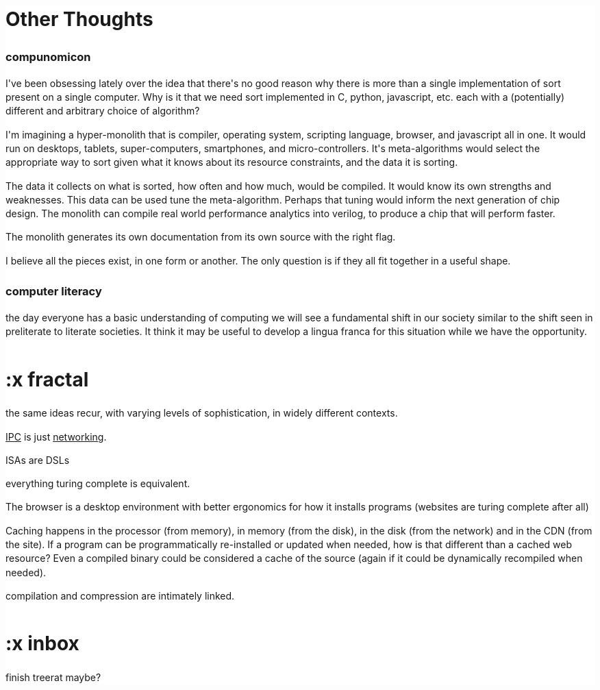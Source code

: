 

# Other Thoughts
### compunomicon
I've been obsessing lately over the idea that there's no good reason why there is more than a single implementation of sort present on a single computer.
Why is it that we need sort implemented in C, python, javascript, etc. each with a (potentially) different and arbitrary choice of algorithm?


I'm imagining a hyper-monolith that is compiler, operating system, scripting language, browser, and javascript all in one.
It would run on desktops, tablets, super-computers, smartphones, and micro-controllers. It's meta-algorithms would select
the appropriate way to sort given what it knows about its resource constraints, and the data it is sorting.

The data it collects on what is sorted, how often and how much, would be compiled. It would know its own strengths and weaknesses.
This data can be used tune the meta-algorithm. Perhaps that tuning would inform the next generation of chip design.
The monolith can compile real world performance analytics into verilog, to produce a chip that will perform faster.

The monolith generates its own documentation from its own source with the right flag.

I believe all the pieces exist, in one form or another. The only question is if they all fit together in a useful shape.

### computer literacy
the day everyone has a basic understanding of computing we will see a fundamental shift in our society similar to the shift seen in preliterate to literate societies.
It think it may be useful to develop a lingua franca for this situation while we have the opportunity.

# :x fractal
the same ideas recur, with varying levels of sophistication, in widely different contexts.

[IPC](https://en.wikipedia.org/wiki/Inter-process_communication) is just [networking](https://en.wikipedia.org/wiki/Computer_network).

ISAs are DSLs

everything turing complete is equivalent.

The browser is a desktop environment with better ergonomics for how it installs programs (websites are turing complete after all)

Caching happens in the processor (from memory), in memory (from the disk), in the disk (from the network) and in the CDN (from the site).
If a program can be programmatically re-installed or updated when needed, how is that different than a cached web resource?
Even a compiled binary could be considered a cache of the source (again if it could be dynamically recompiled when needed).

compilation and compression are intimately linked.

# :x inbox
finish treerat maybe?
